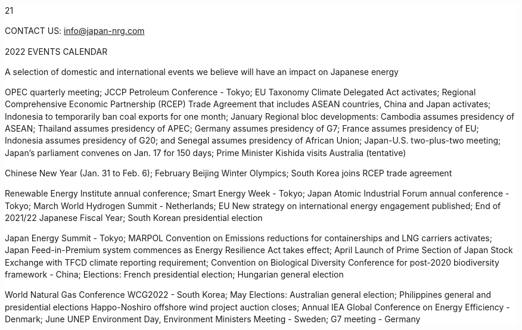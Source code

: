 




21


CONTACT  US: info@japan-nrg.com

2022  EVENTS      CALENDAR


A selection of domestic and international events we believe will have an impact on Japanese energy

OPEC quarterly meeting;
JCCP Petroleum Conference - Tokyo;
EU Taxonomy Climate Delegated Act activates;
Regional Comprehensive Economic Partnership (RCEP) Trade Agreement that
includes ASEAN countries, China and Japan activates;
Indonesia to temporarily ban coal exports for one month;
January Regional bloc developments: Cambodia assumes presidency of ASEAN; Thailand
assumes presidency of APEC; Germany assumes presidency of G7; France assumes
presidency of EU; Indonesia assumes presidency of G20; and Senegal assumes
presidency of African Union;
Japan-U.S. two-plus-two meeting;
Japan’s parliament convenes on Jan. 17 for 150 days;
Prime Minister Kishida visits Australia (tentative)


Chinese New Year (Jan. 31 to Feb. 6);
February Beijing Winter Olympics;
South Korea joins RCEP trade agreement


Renewable Energy Institute annual conference;
Smart Energy Week - Tokyo;
Japan Atomic Industrial Forum annual conference - Tokyo;
March  World Hydrogen Summit - Netherlands;
EU New strategy on international energy engagement published;
End of 2021/22 Japanese Fiscal Year;
South Korean presidential election


Japan Energy Summit - Tokyo;
MARPOL Convention on Emissions reductions for containerships and LNG carriers
activates;
Japan Feed-in-Premium system commences as Energy Resilience Act takes effect;
April  Launch of Prime Section of Japan Stock Exchange with TFCD climate reporting
requirement;
Convention on Biological Diversity Conference for post-2020 biodiversity framework -
China;
Elections: French presidential election; Hungarian general election

World Natural Gas Conference WCG2022 - South Korea;
May
Elections: Australian general election; Philippines general and presidential elections
Happo-Noshiro offshore wind project auction closes;
Annual IEA Global Conference on Energy Efficiency - Denmark;
June
UNEP Environment Day, Environment Ministers Meeting - Sweden;
G7 meeting - Germany
